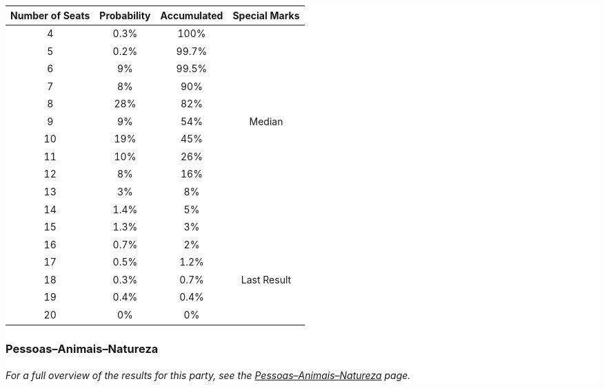 | Number of Seats | Probability | Accumulated | Special Marks |
|:---------------:|:-----------:|:-----------:|:-------------:|
| 4 | 0.3% | 100% |  |
| 5 | 0.2% | 99.7% |  |
| 6 | 9% | 99.5% |  |
| 7 | 8% | 90% |  |
| 8 | 28% | 82% |  |
| 9 | 9% | 54% | Median |
| 10 | 19% | 45% |  |
| 11 | 10% | 26% |  |
| 12 | 8% | 16% |  |
| 13 | 3% | 8% |  |
| 14 | 1.4% | 5% |  |
| 15 | 1.3% | 3% |  |
| 16 | 0.7% | 2% |  |
| 17 | 0.5% | 1.2% |  |
| 18 | 0.3% | 0.7% | Last Result |
| 19 | 0.4% | 0.4% |  |
| 20 | 0% | 0% |  |

### Pessoas–Animais–Natureza

*For a full overview of the results for this party, see the [Pessoas–Animais–Natureza](party-pessoas–animais–natureza.html) page.*
